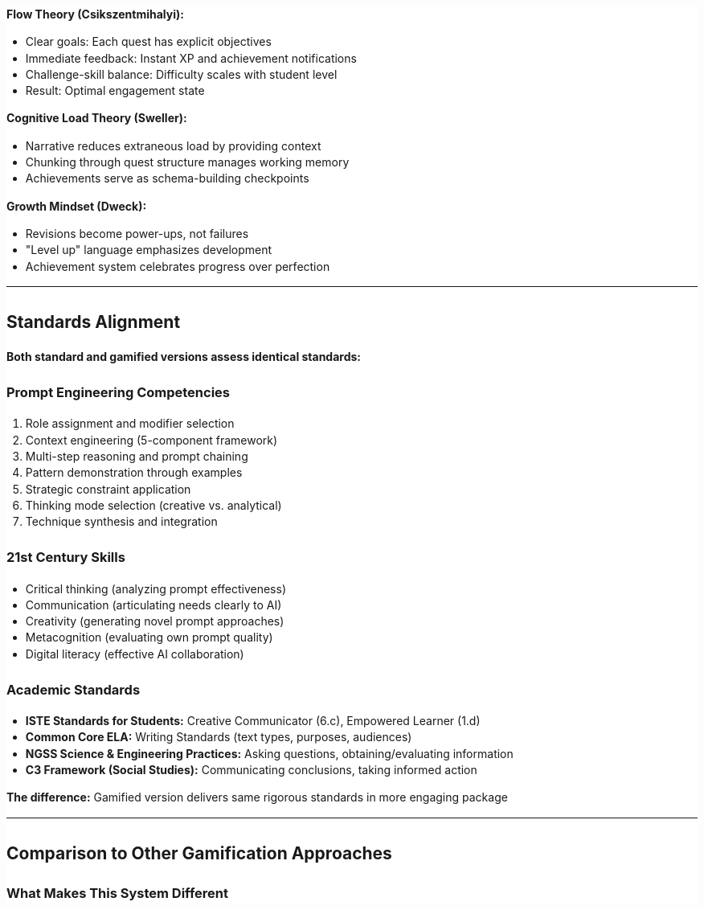 **Flow Theory (Csikszentmihalyi):**
- Clear goals: Each quest has explicit objectives
- Immediate feedback: Instant XP and achievement notifications
- Challenge-skill balance: Difficulty scales with student level
- Result: Optimal engagement state

**Cognitive Load Theory (Sweller):**
- Narrative reduces extraneous load by providing context
- Chunking through quest structure manages working memory
- Achievements serve as schema-building checkpoints

**Growth Mindset (Dweck):**
- Revisions become power-ups, not failures
- "Level up" language emphasizes development
- Achievement system celebrates progress over perfection

---

## Standards Alignment

**Both standard and gamified versions assess identical standards:**

### Prompt Engineering Competencies
1. Role assignment and modifier selection
2. Context engineering (5-component framework)
3. Multi-step reasoning and prompt chaining
4. Pattern demonstration through examples
5. Strategic constraint application
6. Thinking mode selection (creative vs. analytical)
7. Technique synthesis and integration

### 21st Century Skills
- Critical thinking (analyzing prompt effectiveness)
- Communication (articulating needs clearly to AI)
- Creativity (generating novel prompt approaches)
- Metacognition (evaluating own prompt quality)
- Digital literacy (effective AI collaboration)

### Academic Standards
- **ISTE Standards for Students:** Creative Communicator (6.c), Empowered Learner (1.d)
- **Common Core ELA:** Writing Standards (text types, purposes, audiences)
- **NGSS Science & Engineering Practices:** Asking questions, obtaining/evaluating information
- **C3 Framework (Social Studies):** Communicating conclusions, taking informed action

**The difference:** Gamified version delivers same rigorous standards in more engaging package

---

## Comparison to Other Gamification Approaches

### What Makes This System Different
